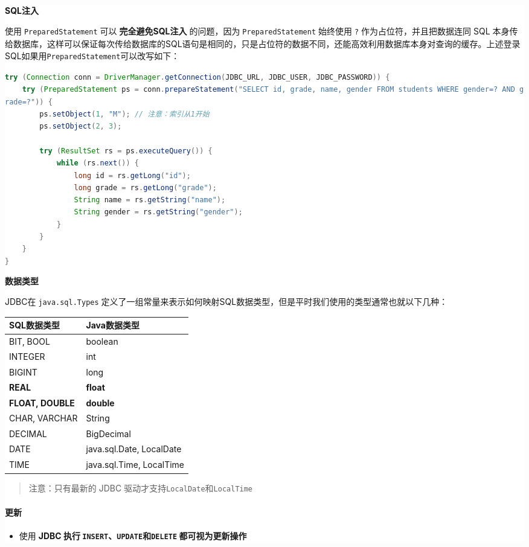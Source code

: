 

**SQL注入**

使用 `PreparedStatement` 可以 **完全避免SQL注入** 的问题，因为 `PreparedStatement` 始终使用 `?` 作为占位符，并且把数据连同 SQL 本身传给数据库，这样可以保证每次传给数据库的SQL语句是相同的，只是占位符的数据不同，还能高效利用数据库本身对查询的缓存。上述登录SQL如果用`PreparedStatement`可以改写如下：

```java
try (Connection conn = DriverManager.getConnection(JDBC_URL, JDBC_USER, JDBC_PASSWORD)) {
    try (PreparedStatement ps = conn.prepareStatement("SELECT id, grade, name, gender FROM students WHERE gender=? AND grade=?")) {
        ps.setObject(1, "M"); // 注意：索引从1开始
        ps.setObject(2, 3);
        
        try (ResultSet rs = ps.executeQuery()) {
            while (rs.next()) {
                long id = rs.getLong("id");
                long grade = rs.getLong("grade");
                String name = rs.getString("name");
                String gender = rs.getString("gender");
            }
        }
    }
}
```

 

**数据类型**

JDBC在 `java.sql.Types` 定义了一组常量来表示如何映射SQL数据类型，但是平时我们使用的类型通常也就以下几种：

| SQL数据类型       | Java数据类型             |
| :---------------- | :----------------------- |
| BIT, BOOL         | boolean                  |
| INTEGER           | int                      |
| BIGINT            | long                     |
| **REAL**          | **float**                |
| **FLOAT, DOUBLE** | **double**               |
| CHAR, VARCHAR     | String                   |
| DECIMAL           | BigDecimal               |
| DATE              | java.sql.Date, LocalDate |
| TIME              | java.sql.Time, LocalTime |

> 注意：只有最新的 JDBC 驱动才支持`LocalDate`和`LocalTime`



#### 更新

- 使用 **JDBC 执行 `INSERT`、`UPDATE`和`DELETE` 都可视为更新操作**
